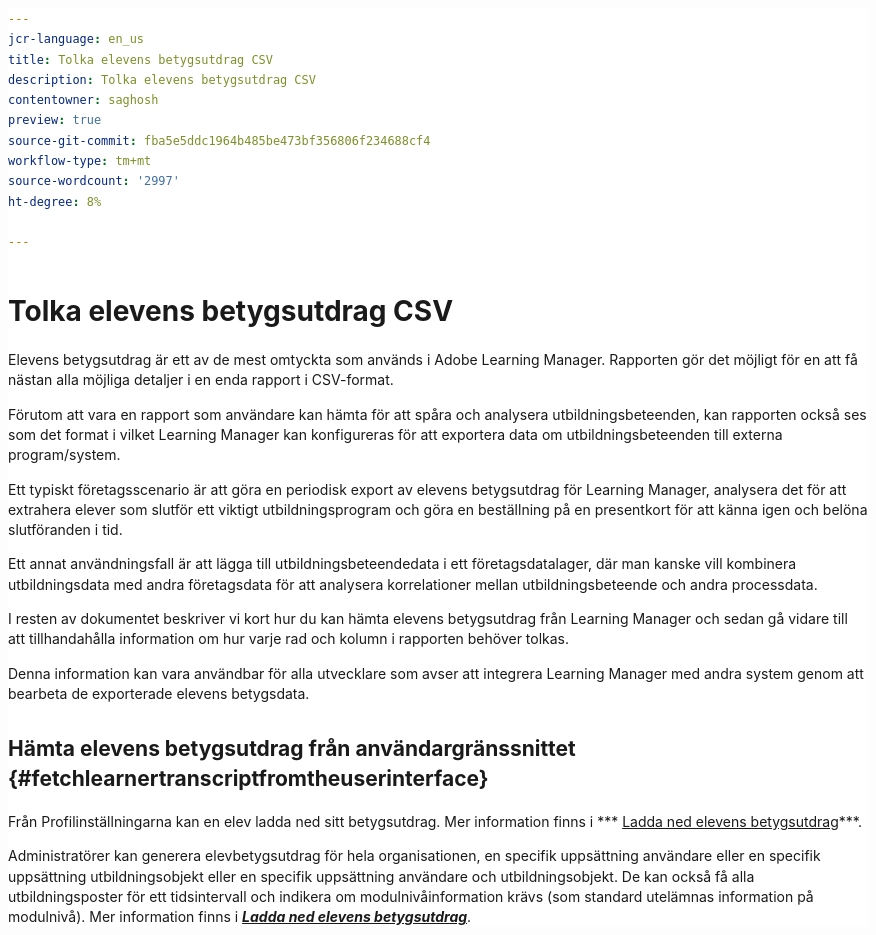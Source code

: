 ```yaml
---
jcr-language: en_us
title: Tolka elevens betygsutdrag CSV
description: Tolka elevens betygsutdrag CSV
contentowner: saghosh
preview: true
source-git-commit: fba5e5ddc1964b485be473bf356806f234688cf4
workflow-type: tm+mt
source-wordcount: '2997'
ht-degree: 8%

---
```




# Tolka elevens betygsutdrag CSV

Elevens betygsutdrag är ett av de mest omtyckta som används i Adobe Learning Manager. Rapporten gör det möjligt för en att få nästan alla möjliga detaljer i en enda rapport i CSV-format.

Förutom att vara en rapport som användare kan hämta för att spåra och analysera utbildningsbeteenden, kan rapporten också ses som det format i vilket Learning Manager kan konfigureras för att exportera data om utbildningsbeteenden till externa program/system.

Ett typiskt företagsscenario är att göra en periodisk export av elevens betygsutdrag för Learning Manager, analysera det för att extrahera elever som slutför ett viktigt utbildningsprogram och göra en beställning på en presentkort för att känna igen och belöna slutföranden i tid.

Ett annat användningsfall är att lägga till utbildningsbeteendedata i ett företagsdatalager, där man kanske vill kombinera utbildningsdata med andra företagsdata för att analysera korrelationer mellan utbildningsbeteende och andra processdata.

I resten av dokumentet beskriver vi kort hur du kan hämta elevens betygsutdrag från Learning Manager och sedan gå vidare till att tillhandahålla information om hur varje rad och kolumn i rapporten behöver tolkas.

Denna information kan vara användbar för alla utvecklare som avser att integrera Learning Manager med andra system genom att bearbeta de exporterade elevens betygsdata.

## Hämta elevens betygsutdrag från användargränssnittet {#fetchlearnertranscriptfromtheuserinterface}

Från Profilinställningarna kan en elev ladda ned sitt betygsutdrag. Mer information finns i *** [Ladda ned elevens betygsutdrag](../../administrators/feature-summary/learner-transcripts.md)***.

Administratörer kan generera elevbetygsutdrag för hela organisationen, en specifik uppsättning användare eller en specifik uppsättning utbildningsobjekt eller en specifik uppsättning användare och utbildningsobjekt. De kan också få alla utbildningsposter för ett tidsintervall och indikera om modulnivåinformation krävs (som standard utelämnas information på modulnivå). Mer information finns i [***Ladda ned elevens betygsutdrag***](../../administrators/feature-summary/learner-transcripts.md).


